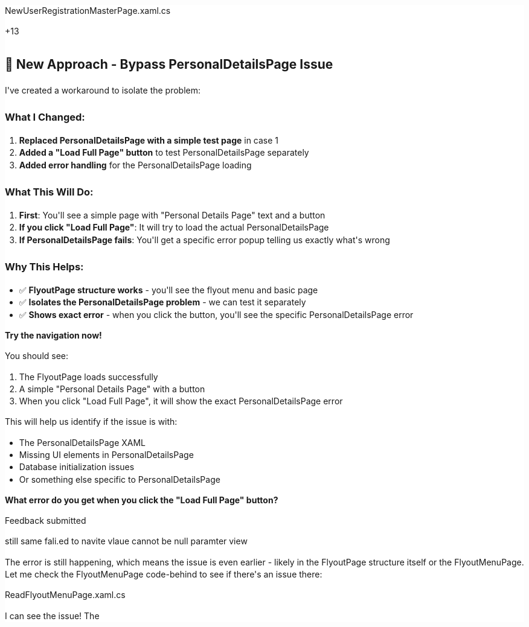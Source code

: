 NewUserRegistrationMasterPage.xaml.cs

+13

## 🔧 **New Approach - Bypass PersonalDetailsPage Issue**

I've created a workaround to isolate the problem:

### **What I Changed:**

1. **Replaced PersonalDetailsPage with a simple test page** in case 1
2. **Added a "Load Full Page" button** to test PersonalDetailsPage separately
3. **Added error handling** for the PersonalDetailsPage loading

### **What This Will Do:**

1. **First**: You'll see a simple page with "Personal Details Page" text and a button
2. **If you click "Load Full Page"**: It will try to load the actual PersonalDetailsPage
3. **If PersonalDetailsPage fails**: You'll get a specific error popup telling us exactly what's wrong

### **Why This Helps:**

- ✅ **FlyoutPage structure works** - you'll see the flyout menu and basic page
- ✅ **Isolates the PersonalDetailsPage problem** - we can test it separately
- ✅ **Shows exact error** - when you click the button, you'll see the specific PersonalDetailsPage error

**Try the navigation now!**

You should see:

1. The FlyoutPage loads successfully
2. A simple "Personal Details Page" with a button
3. When you click "Load Full Page", it will show the exact PersonalDetailsPage error

This will help us identify if the issue is with:

- The PersonalDetailsPage XAML
- Missing UI elements in PersonalDetailsPage
- Database initialization issues
- Or something else specific to PersonalDetailsPage

**What error do you get when you click the "Load Full Page" button?**

Feedback submitted

still same fali.ed to navite vlaue cannot be null paramter view

The error is still happening, which means the issue is even earlier - likely in the FlyoutPage structure itself or the FlyoutMenuPage. Let me check the FlyoutMenuPage code-behind to see if there's an issue there:

ReadFlyoutMenuPage.xaml.cs

I can see the issue! The 
